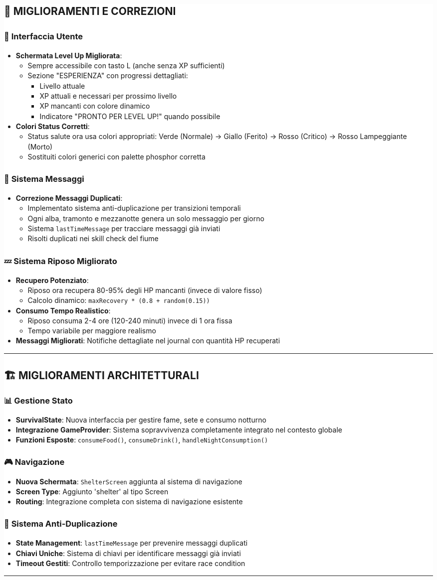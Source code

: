 
## 🔧 MIGLIORAMENTI E CORREZIONI

### 📱 **Interfaccia Utente**
- **Schermata Level Up Migliorata**:
  - Sempre accessibile con tasto L (anche senza XP sufficienti)
  - Sezione "ESPERIENZA" con progressi dettagliati:
    - Livello attuale
    - XP attuali e necessari per prossimo livello
    - XP mancanti con colore dinamico
    - Indicatore "PRONTO PER LEVEL UP!" quando possibile
- **Colori Status Corretti**:
  - Status salute ora usa colori appropriati: Verde (Normale) → Giallo (Ferito) → Rosso (Critico) → Rosso Lampeggiante (Morto)
  - Sostituiti colori generici con palette phosphor corretta

### 🔄 **Sistema Messaggi**
- **Correzione Messaggi Duplicati**:
  - Implementato sistema anti-duplicazione per transizioni temporali
  - Ogni alba, tramonto e mezzanotte genera un solo messaggio per giorno
  - Sistema `lastTimeMessage` per tracciare messaggi già inviati
  - Risolti duplicati nei skill check del fiume

### 💤 **Sistema Riposo Migliorato**
- **Recupero Potenziato**: 
  - Riposo ora recupera 80-95% degli HP mancanti (invece di valore fisso)
  - Calcolo dinamico: `maxRecovery * (0.8 + random(0.15))`
- **Consumo Tempo Realistico**:
  - Riposo consuma 2-4 ore (120-240 minuti) invece di 1 ora fissa
  - Tempo variabile per maggiore realismo
- **Messaggi Migliorati**: Notifiche dettagliate nel journal con quantità HP recuperati

---

## 🏗️ MIGLIORAMENTI ARCHITETTURALI

### 📊 **Gestione Stato**
- **SurvivalState**: Nuova interfaccia per gestire fame, sete e consumo notturno
- **Integrazione GameProvider**: Sistema sopravvivenza completamente integrato nel contesto globale
- **Funzioni Esposte**: `consumeFood()`, `consumeDrink()`, `handleNightConsumption()`

### 🎮 **Navigazione**
- **Nuova Schermata**: `ShelterScreen` aggiunta al sistema di navigazione
- **Screen Type**: Aggiunto 'shelter' al tipo Screen
- **Routing**: Integrazione completa con sistema di navigazione esistente

### 🔧 **Sistema Anti-Duplicazione**
- **State Management**: `lastTimeMessage` per prevenire messaggi duplicati
- **Chiavi Uniche**: Sistema di chiavi per identificare messaggi già inviati
- **Timeout Gestiti**: Controllo temporizzazione per evitare race condition

---